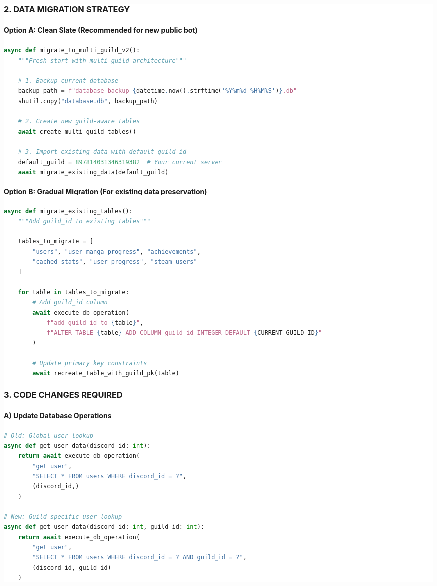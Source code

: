 ### 2. DATA MIGRATION STRATEGY

#### Option A: Clean Slate (Recommended for new public bot)
```python
async def migrate_to_multi_guild_v2():
    """Fresh start with multi-guild architecture"""
    
    # 1. Backup current database
    backup_path = f"database_backup_{datetime.now().strftime('%Y%m%d_%H%M%S')}.db"
    shutil.copy("database.db", backup_path)
    
    # 2. Create new guild-aware tables
    await create_multi_guild_tables()
    
    # 3. Import existing data with default guild_id
    default_guild = 897814031346319382  # Your current server
    await migrate_existing_data(default_guild)
```

#### Option B: Gradual Migration (For existing data preservation)
```python
async def migrate_existing_tables():
    """Add guild_id to existing tables"""
    
    tables_to_migrate = [
        "users", "user_manga_progress", "achievements", 
        "cached_stats", "user_progress", "steam_users"
    ]
    
    for table in tables_to_migrate:
        # Add guild_id column
        await execute_db_operation(
            f"add guild_id to {table}",
            f"ALTER TABLE {table} ADD COLUMN guild_id INTEGER DEFAULT {CURRENT_GUILD_ID}"
        )
        
        # Update primary key constraints
        await recreate_table_with_guild_pk(table)
```

### 3. CODE CHANGES REQUIRED

#### A) Update Database Operations
```python
# Old: Global user lookup
async def get_user_data(discord_id: int):
    return await execute_db_operation(
        "get user", 
        "SELECT * FROM users WHERE discord_id = ?", 
        (discord_id,)
    )

# New: Guild-specific user lookup
async def get_user_data(discord_id: int, guild_id: int):
    return await execute_db_operation(
        "get user", 
        "SELECT * FROM users WHERE discord_id = ? AND guild_id = ?", 
        (discord_id, guild_id)
    )
```
